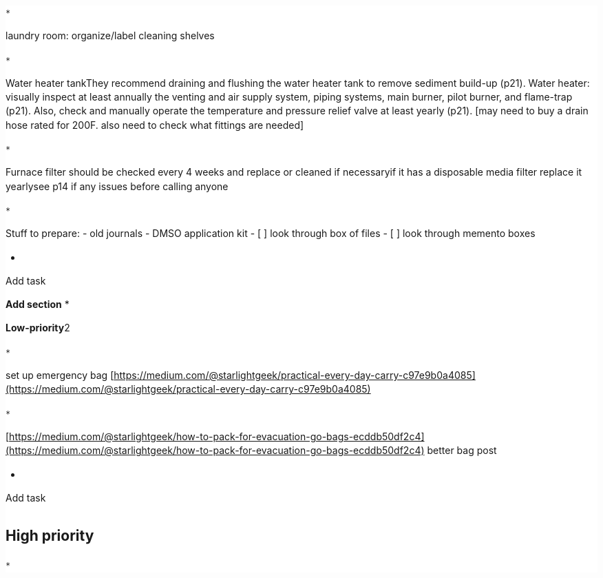 	* 

laundry room: organize/label cleaning shelves

	* 

Water heater tankThey recommend draining and flushing the water heater tank to remove sediment build-up (p21). Water heater: visually inspect at least annually the venting and air supply system, piping systems, main burner, pilot burner, and flame-trap (p21). Also, check and manually operate the temperature and pressure relief valve at least yearly (p21). [may need to buy a drain hose rated for 200F. also need to check what fittings are needed]

	* 

Furnace filter should be checked every 4 weeks and replace or cleaned if necessaryif it has a disposable media filter replace it yearlysee p14 if any issues before calling anyone





	* 

Stuff to prepare: - old journals - DMSO application kit - [ ] look through box of files - [ ] look through memento boxes





* 
Add task


**Add section**
* 

**Low-priority**2

	* 

set up emergency bag  [https://medium.com/@starlightgeek/practical-every-day-carry-c97e9b0a4085](https://medium.com/@starlightgeek/practical-every-day-carry-c97e9b0a4085) 





	* 

 [https://medium.com/@starlightgeek/how-to-pack-for-evacuation-go-bags-ecddb50df2c4](https://medium.com/@starlightgeek/how-to-pack-for-evacuation-go-bags-ecddb50df2c4)  better bag post





* 
Add task

## High priority




	* 
